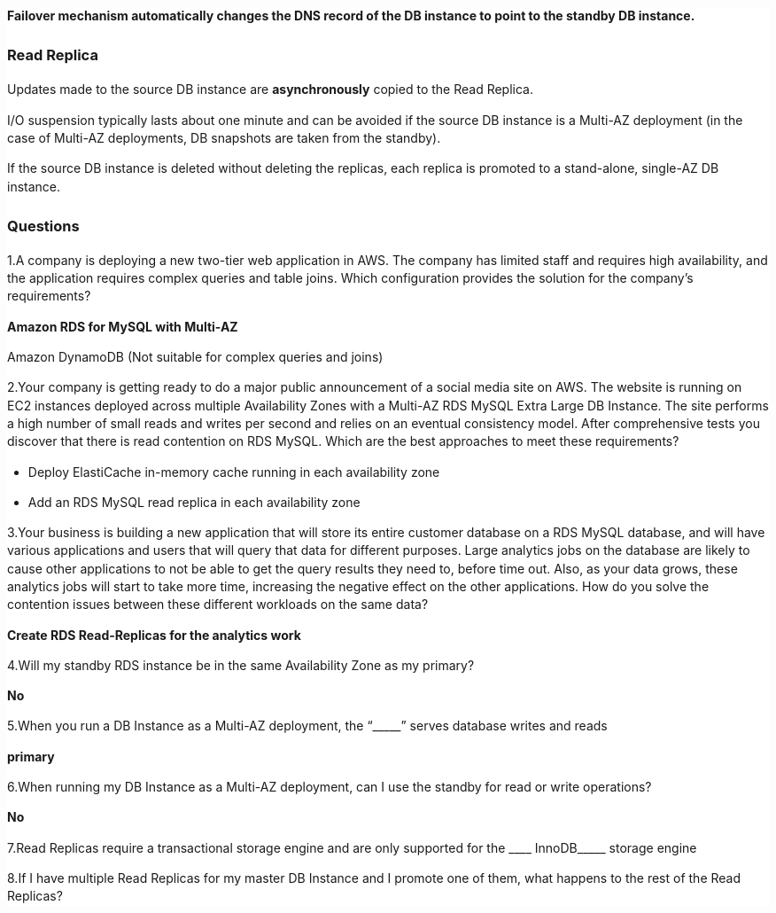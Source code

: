 **Failover mechanism automatically changes the DNS record of the DB instance to point to the standby DB instance.**

### Read Replica

Updates made to the source DB instance are **asynchronously** copied to the Read Replica.

I/O suspension typically lasts about one minute and can be avoided if the source DB instance is a Multi-AZ deployment (in the case of Multi-AZ deployments, DB snapshots are taken from the standby).

If the source DB instance is deleted without deleting the replicas, each replica is promoted to a stand-alone, single-AZ DB instance.

### Questions

1.A company is deploying a new two-tier web application in AWS. The company has limited staff and requires high availability, and the application requires complex queries and table joins. Which configuration provides the solution for the company’s requirements?

**Amazon RDS for MySQL with Multi-AZ**


Amazon DynamoDB (Not suitable for complex queries and joins)

2.Your company is getting ready to do a major public announcement of a social media site on AWS. The website is running on EC2 instances deployed across multiple Availability Zones with a Multi-AZ RDS MySQL Extra Large DB Instance. The site performs a high number of small reads and writes per second and relies on an eventual consistency model. After comprehensive tests you discover that there is read contention on RDS MySQL. Which are the best approaches to meet these requirements? 

* Deploy ElastiCache in-memory cache running in each availability zone

* Add an RDS MySQL read replica in each availability zone

3.Your business is building a new application that will store its entire customer database on a RDS MySQL database, and will have various applications and users that will query that data for different purposes. Large analytics jobs on the database are likely to cause other applications to not be able to get the query results they need to, before time out. Also, as your data grows, these analytics jobs will start to take more time, increasing the negative effect on the other applications. How do you solve the contention issues between these different workloads on the same data?

**Create RDS Read-Replicas for the analytics work**

4.Will my standby RDS instance be in the same Availability Zone as my primary?

**No**

5.When you run a DB Instance as a Multi-AZ deployment, the “_____” serves database writes and reads

**primary**

6.When running my DB Instance as a Multi-AZ deployment, can I use the standby for read or write operations?

**No**

7.Read Replicas require a transactional storage engine and are only supported for the ____ InnoDB_____ storage engine

8.If I have multiple Read Replicas for my master DB Instance and I promote one of them, what happens to the rest of the Read Replicas?
